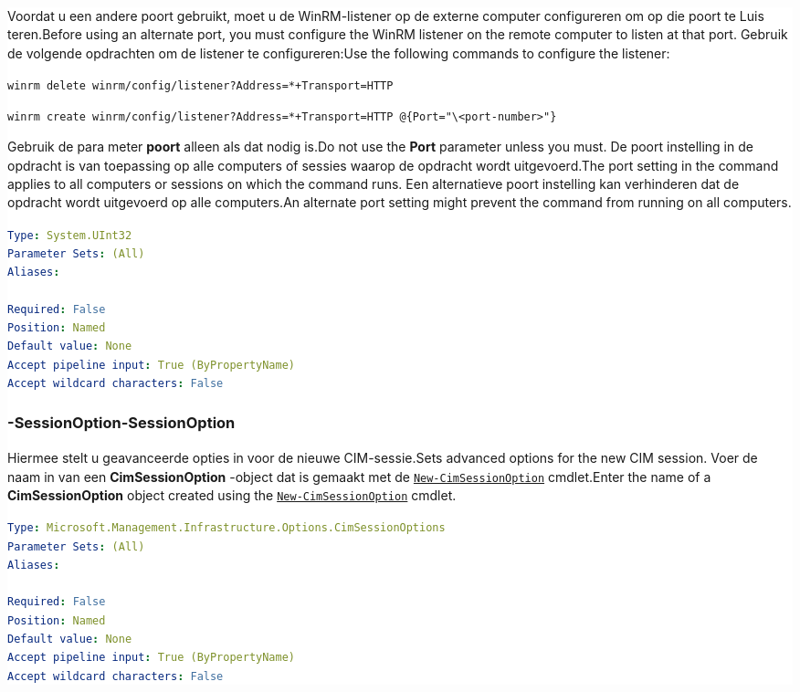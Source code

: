 <span data-ttu-id="f695d-186">Voordat u een andere poort gebruikt, moet u de WinRM-listener op de externe computer configureren om op die poort te Luis teren.</span><span class="sxs-lookup"><span data-stu-id="f695d-186">Before using an alternate port, you must configure the WinRM listener on the remote computer to listen at that port.</span></span>
<span data-ttu-id="f695d-187">Gebruik de volgende opdrachten om de listener te configureren:</span><span class="sxs-lookup"><span data-stu-id="f695d-187">Use the following commands to configure the listener:</span></span>

`winrm delete winrm/config/listener?Address=*+Transport=HTTP`

`winrm create winrm/config/listener?Address=*+Transport=HTTP @{Port="\<port-number>"}`

<span data-ttu-id="f695d-188">Gebruik de para meter **poort** alleen als dat nodig is.</span><span class="sxs-lookup"><span data-stu-id="f695d-188">Do not use the **Port** parameter unless you must.</span></span> <span data-ttu-id="f695d-189">De poort instelling in de opdracht is van toepassing op alle computers of sessies waarop de opdracht wordt uitgevoerd.</span><span class="sxs-lookup"><span data-stu-id="f695d-189">The port setting in the command applies to all computers or sessions on which the command runs.</span></span> <span data-ttu-id="f695d-190">Een alternatieve poort instelling kan verhinderen dat de opdracht wordt uitgevoerd op alle computers.</span><span class="sxs-lookup"><span data-stu-id="f695d-190">An alternate port setting might prevent the command from running on all computers.</span></span>

```yaml
Type: System.UInt32
Parameter Sets: (All)
Aliases:

Required: False
Position: Named
Default value: None
Accept pipeline input: True (ByPropertyName)
Accept wildcard characters: False
```

### <span data-ttu-id="f695d-191">-SessionOption</span><span class="sxs-lookup"><span data-stu-id="f695d-191">-SessionOption</span></span>

<span data-ttu-id="f695d-192">Hiermee stelt u geavanceerde opties in voor de nieuwe CIM-sessie.</span><span class="sxs-lookup"><span data-stu-id="f695d-192">Sets advanced options for the new CIM session.</span></span> <span data-ttu-id="f695d-193">Voer de naam in van een **CimSessionOption** -object dat is gemaakt met de [`New-CimSessionOption`](New-CimSessionOption.md) cmdlet.</span><span class="sxs-lookup"><span data-stu-id="f695d-193">Enter the name of a **CimSessionOption** object created using the [`New-CimSessionOption`](New-CimSessionOption.md) cmdlet.</span></span>

```yaml
Type: Microsoft.Management.Infrastructure.Options.CimSessionOptions
Parameter Sets: (All)
Aliases:

Required: False
Position: Named
Default value: None
Accept pipeline input: True (ByPropertyName)
Accept wildcard characters: False
```
